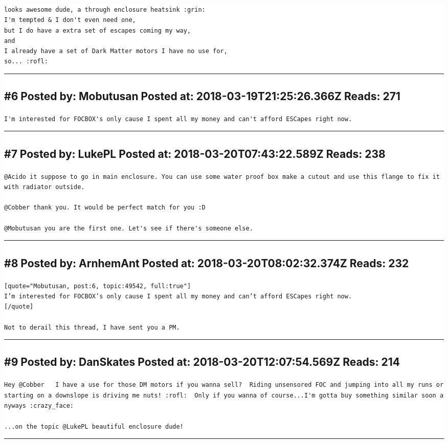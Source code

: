 ```
looks awesome dude, a through enclosure heatsink :grin:
I'm tempted & I don't even need one,
but I do have a extra set of escapes coming my way,
and
I already have a set of Dark Matter motors I have no use for,
so... :rofl:
```

---
## \#6 Posted by: Mobutusan Posted at: 2018-03-19T21:25:26.366Z Reads: 271

```
I'm interested for FOCBOX's only cause I spent all my money and can't afford ESCapes right now.
```

---
## \#7 Posted by: LukePL Posted at: 2018-03-20T07:43:22.589Z Reads: 238

```
@Acido it suppose to go in main enclosure. You can use some water proof box make a cutout and use this flange to fix it with radiator outside.

@Cobber thank you. It would be perfect match for you :D

@Mobutusan you are the first one. Let's see if there's someone else.
```

---
## \#8 Posted by: ArnhemAnt Posted at: 2018-03-20T08:02:32.374Z Reads: 232

```
[quote="Mobutusan, post:6, topic:49542, full:true"]
I’m interested for FOCBOX’s only cause I spent all my money and can’t afford ESCapes right now.
[/quote]

Not to derail this thread, I have sent you a PM.
```

---
## \#9 Posted by: DanSkates Posted at: 2018-03-20T12:07:54.569Z Reads: 214

```
Hey @Cobber   I have a use for those DM motors if you wanna sell?  Riding unsensored FOC and jumping into all my runs or starting on a downslope is driving me nuts! :rofl:  Only if you wanna of course...I'm gotta buy something similar soon anyways :crazy_face:

...on the topic @LukePL beautiful enclosure dude!
```

---